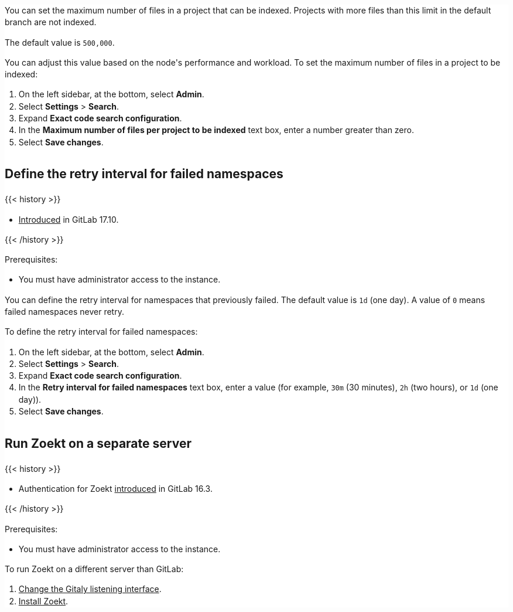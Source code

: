 You can set the maximum number of files in a project that can be indexed.
Projects with more files than this limit in the default branch are not indexed.

The default value is `500,000`.

You can adjust this value based on the node's performance and workload.
To set the maximum number of files in a project to be indexed:

1. On the left sidebar, at the bottom, select **Admin**.
1. Select **Settings** > **Search**.
1. Expand **Exact code search configuration**.
1. In the **Maximum number of files per project to be indexed** text box, enter a number greater than zero.
1. Select **Save changes**.

## Define the retry interval for failed namespaces

{{< history >}}

- [Introduced](https://gitlab.com/gitlab-org/gitlab/-/merge_requests/182581) in GitLab 17.10.

{{< /history >}}

Prerequisites:

- You must have administrator access to the instance.

You can define the retry interval for namespaces that previously failed.
The default value is `1d` (one day).
A value of `0` means failed namespaces never retry.

To define the retry interval for failed namespaces:

1. On the left sidebar, at the bottom, select **Admin**.
1. Select **Settings** > **Search**.
1. Expand **Exact code search configuration**.
1. In the **Retry interval for failed namespaces** text box, enter a value
   (for example, `30m` (30 minutes), `2h` (two hours), or `1d` (one day)).
1. Select **Save changes**.

## Run Zoekt on a separate server

{{< history >}}

- Authentication for Zoekt [introduced](https://gitlab.com/gitlab-org/gitlab/-/issues/389749) in GitLab 16.3.

{{< /history >}}

Prerequisites:

- You must have administrator access to the instance.

To run Zoekt on a different server than GitLab:

1. [Change the Gitaly listening interface](../../administration/gitaly/configure_gitaly.md#change-the-gitaly-listening-interface).
1. [Install Zoekt](#install-zoekt).

